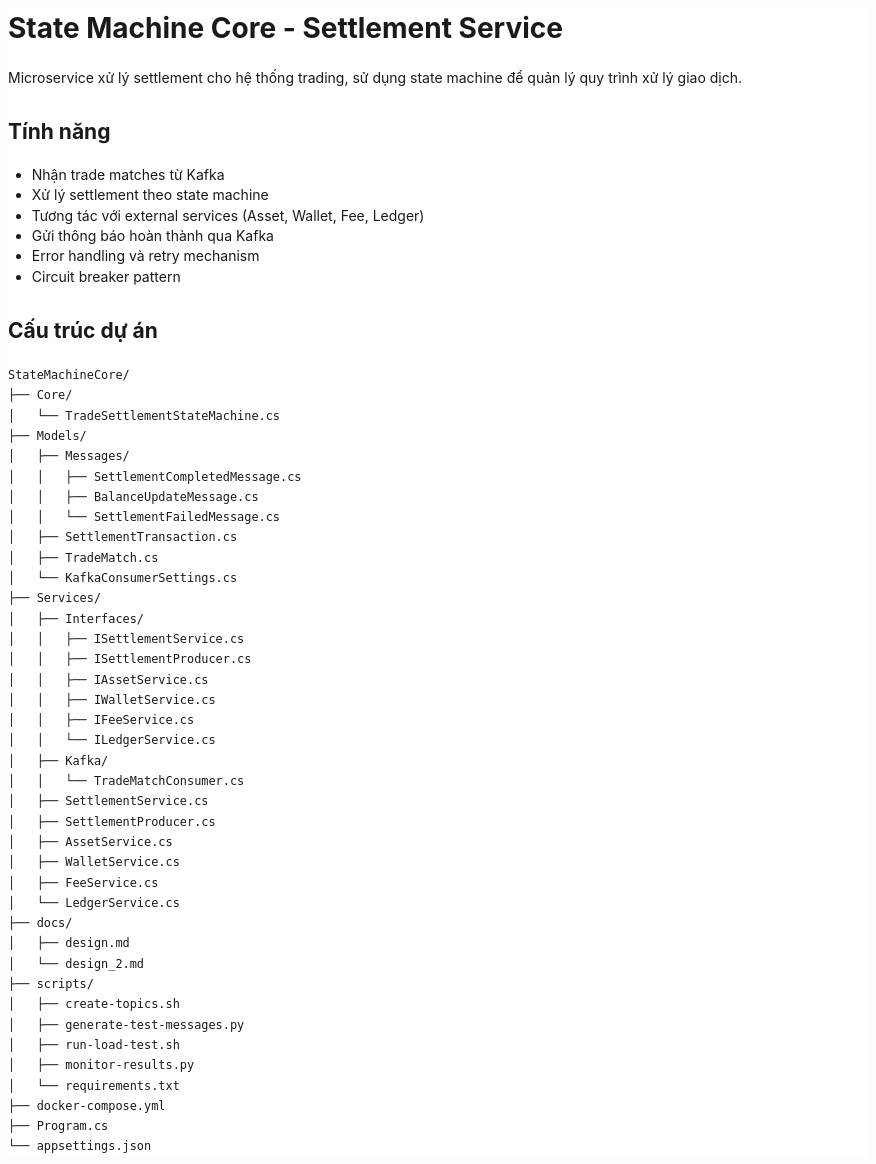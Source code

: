 # State Machine Core - Settlement Service

Microservice xử lý settlement cho hệ thống trading, sử dụng state machine để quản lý quy trình xử lý giao dịch.

## Tính năng

- Nhận trade matches từ Kafka
- Xử lý settlement theo state machine
- Tương tác với external services (Asset, Wallet, Fee, Ledger)
- Gửi thông báo hoàn thành qua Kafka
- Error handling và retry mechanism
- Circuit breaker pattern

## Cấu trúc dự án

```
StateMachineCore/
├── Core/
│   └── TradeSettlementStateMachine.cs
├── Models/
│   ├── Messages/
│   │   ├── SettlementCompletedMessage.cs
│   │   ├── BalanceUpdateMessage.cs
│   │   └── SettlementFailedMessage.cs
│   ├── SettlementTransaction.cs
│   ├── TradeMatch.cs
│   └── KafkaConsumerSettings.cs
├── Services/
│   ├── Interfaces/
│   │   ├── ISettlementService.cs
│   │   ├── ISettlementProducer.cs
│   │   ├── IAssetService.cs
│   │   ├── IWalletService.cs
│   │   ├── IFeeService.cs
│   │   └── ILedgerService.cs
│   ├── Kafka/
│   │   └── TradeMatchConsumer.cs
│   ├── SettlementService.cs
│   ├── SettlementProducer.cs
│   ├── AssetService.cs
│   ├── WalletService.cs
│   ├── FeeService.cs
│   └── LedgerService.cs
├── docs/
│   ├── design.md
│   └── design_2.md
├── scripts/
│   ├── create-topics.sh
│   ├── generate-test-messages.py
│   ├── run-load-test.sh
│   ├── monitor-results.py
│   └── requirements.txt
├── docker-compose.yml
├── Program.cs
└── appsettings.json
```
